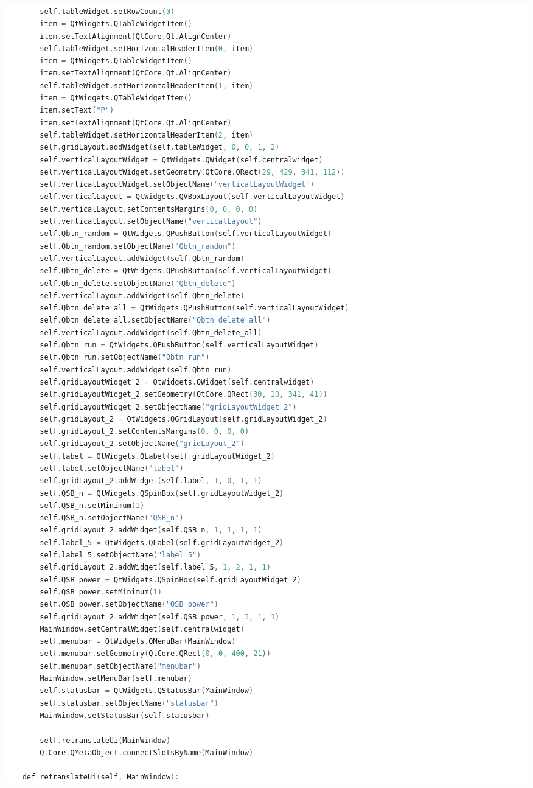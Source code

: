 ```c
        self.tableWidget.setRowCount(0)
        item = QtWidgets.QTableWidgetItem()
        item.setTextAlignment(QtCore.Qt.AlignCenter)
        self.tableWidget.setHorizontalHeaderItem(0, item)
        item = QtWidgets.QTableWidgetItem()
        item.setTextAlignment(QtCore.Qt.AlignCenter)
        self.tableWidget.setHorizontalHeaderItem(1, item)
        item = QtWidgets.QTableWidgetItem()
        item.setText("P")
        item.setTextAlignment(QtCore.Qt.AlignCenter)
        self.tableWidget.setHorizontalHeaderItem(2, item)
        self.gridLayout.addWidget(self.tableWidget, 0, 0, 1, 2)
        self.verticalLayoutWidget = QtWidgets.QWidget(self.centralwidget)
        self.verticalLayoutWidget.setGeometry(QtCore.QRect(29, 429, 341, 112))
        self.verticalLayoutWidget.setObjectName("verticalLayoutWidget")
        self.verticalLayout = QtWidgets.QVBoxLayout(self.verticalLayoutWidget)
        self.verticalLayout.setContentsMargins(0, 0, 0, 0)
        self.verticalLayout.setObjectName("verticalLayout")
        self.Qbtn_random = QtWidgets.QPushButton(self.verticalLayoutWidget)
        self.Qbtn_random.setObjectName("Qbtn_random")
        self.verticalLayout.addWidget(self.Qbtn_random)
        self.Qbtn_delete = QtWidgets.QPushButton(self.verticalLayoutWidget)
        self.Qbtn_delete.setObjectName("Qbtn_delete")
        self.verticalLayout.addWidget(self.Qbtn_delete)
        self.Qbtn_delete_all = QtWidgets.QPushButton(self.verticalLayoutWidget)
        self.Qbtn_delete_all.setObjectName("Qbtn_delete_all")
        self.verticalLayout.addWidget(self.Qbtn_delete_all)
        self.Qbtn_run = QtWidgets.QPushButton(self.verticalLayoutWidget)
        self.Qbtn_run.setObjectName("Qbtn_run")
        self.verticalLayout.addWidget(self.Qbtn_run)
        self.gridLayoutWidget_2 = QtWidgets.QWidget(self.centralwidget)
        self.gridLayoutWidget_2.setGeometry(QtCore.QRect(30, 10, 341, 41))
        self.gridLayoutWidget_2.setObjectName("gridLayoutWidget_2")
        self.gridLayout_2 = QtWidgets.QGridLayout(self.gridLayoutWidget_2)
        self.gridLayout_2.setContentsMargins(0, 0, 0, 0)
        self.gridLayout_2.setObjectName("gridLayout_2")
        self.label = QtWidgets.QLabel(self.gridLayoutWidget_2)
        self.label.setObjectName("label")
        self.gridLayout_2.addWidget(self.label, 1, 0, 1, 1)
        self.QSB_n = QtWidgets.QSpinBox(self.gridLayoutWidget_2)
        self.QSB_n.setMinimum(1)
        self.QSB_n.setObjectName("QSB_n")
        self.gridLayout_2.addWidget(self.QSB_n, 1, 1, 1, 1)
        self.label_5 = QtWidgets.QLabel(self.gridLayoutWidget_2)
        self.label_5.setObjectName("label_5")
        self.gridLayout_2.addWidget(self.label_5, 1, 2, 1, 1)
        self.QSB_power = QtWidgets.QSpinBox(self.gridLayoutWidget_2)
        self.QSB_power.setMinimum(1)
        self.QSB_power.setObjectName("QSB_power")
        self.gridLayout_2.addWidget(self.QSB_power, 1, 3, 1, 1)
        MainWindow.setCentralWidget(self.centralwidget)
        self.menubar = QtWidgets.QMenuBar(MainWindow)
        self.menubar.setGeometry(QtCore.QRect(0, 0, 400, 21))
        self.menubar.setObjectName("menubar")
        MainWindow.setMenuBar(self.menubar)
        self.statusbar = QtWidgets.QStatusBar(MainWindow)
        self.statusbar.setObjectName("statusbar")
        MainWindow.setStatusBar(self.statusbar)

        self.retranslateUi(MainWindow)
        QtCore.QMetaObject.connectSlotsByName(MainWindow)

    def retranslateUi(self, MainWindow):
```